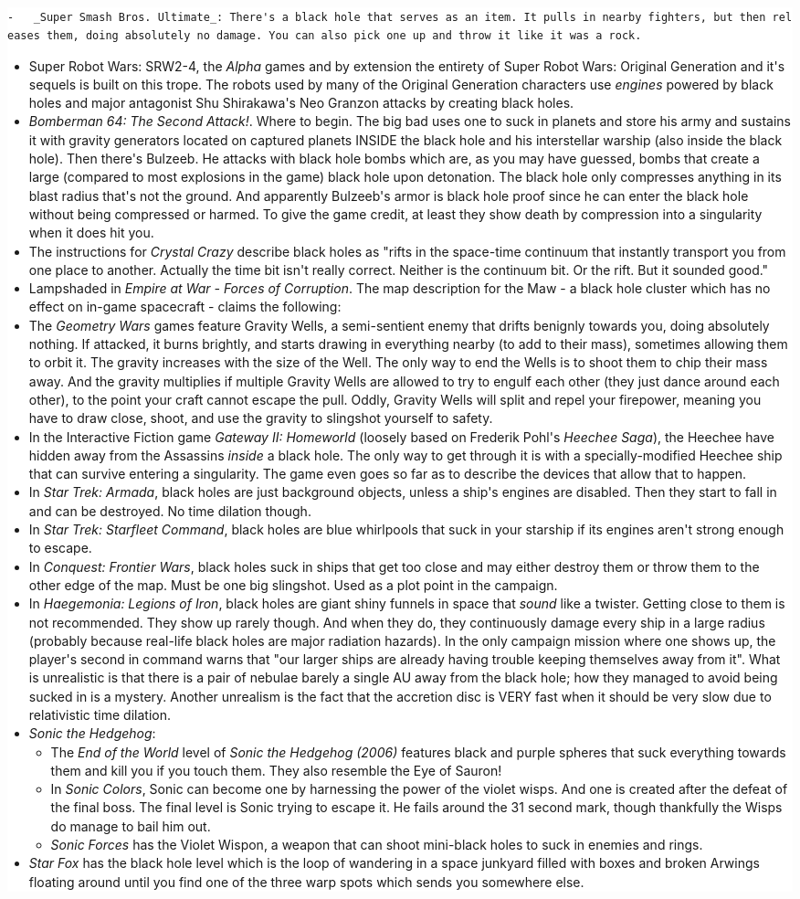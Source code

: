     -   _Super Smash Bros. Ultimate_: There's a black hole that serves as an item. It pulls in nearby fighters, but then releases them, doing absolutely no damage. You can also pick one up and throw it like it was a rock.
-   Super Robot Wars: SRW2-4, the _Alpha_ games and by extension the entirety of Super Robot Wars: Original Generation and it's sequels is built on this trope. The robots used by many of the Original Generation characters use _engines_ powered by black holes and major antagonist Shu Shirakawa's Neo Granzon attacks by creating black holes.
-   _Bomberman 64: The Second Attack!_. Where to begin. The big bad uses one to suck in planets and store his army and sustains it with gravity generators located on captured planets INSIDE the black hole and his interstellar warship (also inside the black hole). Then there's Bulzeeb. He attacks with black hole bombs which are, as you may have guessed, bombs that create a large (compared to most explosions in the game) black hole upon detonation. The black hole only compresses anything in its blast radius that's not the ground. And apparently Bulzeeb's armor is black hole proof since he can enter the black hole without being compressed or harmed. To give the game credit, at least they show death by compression into a singularity when it does hit you.
-   The instructions for _Crystal Crazy_ describe black holes as "rifts in the space-time continuum that instantly transport you from one place to another. Actually the time bit isn't really correct. Neither is the continuum bit. Or the rift. But it sounded good."
-   Lampshaded in _Empire at War - Forces of Corruption_. The map description for the Maw - a black hole cluster which has no effect on in-game spacecraft - claims the following:
-   The _Geometry Wars_ games feature Gravity Wells, a semi-sentient enemy that drifts benignly towards you, doing absolutely nothing. If attacked, it burns brightly, and starts drawing in everything nearby (to add to their mass), sometimes allowing them to orbit it. The gravity increases with the size of the Well. The only way to end the Wells is to shoot them to chip their mass away. And the gravity multiplies if multiple Gravity Wells are allowed to try to engulf each other (they just dance around each other), to the point your craft cannot escape the pull. Oddly, Gravity Wells will split and repel your firepower, meaning you have to draw close, shoot, and use the gravity to slingshot yourself to safety.
-   In the Interactive Fiction game _Gateway II: Homeworld_ (loosely based on Frederik Pohl's _Heechee Saga_), the Heechee have hidden away from the Assassins _inside_ a black hole. The only way to get through it is with a specially-modified Heechee ship that can survive entering a singularity. The game even goes so far as to describe the devices that allow that to happen.
-   In _Star Trek: Armada_, black holes are just background objects, unless a ship's engines are disabled. Then they start to fall in and can be destroyed. No time dilation though.
-   In _Star Trek: Starfleet Command_, black holes are blue whirlpools that suck in your starship if its engines aren't strong enough to escape.
-   In _Conquest: Frontier Wars_, black holes suck in ships that get too close and may either destroy them or throw them to the other edge of the map. Must be one big slingshot. Used as a plot point in the campaign.
-   In _Haegemonia: Legions of Iron_, black holes are giant shiny funnels in space that _sound_ like a twister. Getting close to them is not recommended. They show up rarely though. And when they do, they continuously damage every ship in a large radius (probably because real-life black holes are major radiation hazards). In the only campaign mission where one shows up, the player's second in command warns that "our larger ships are already having trouble keeping themselves away from it". What is unrealistic is that there is a pair of nebulae barely a single AU away from the black hole; how they managed to avoid being sucked in is a mystery. Another unrealism is the fact that the accretion disc is VERY fast when it should be very slow due to relativistic time dilation.
-   _Sonic the Hedgehog_:
    -   The _End of the World_ level of _Sonic the Hedgehog (2006)_ features black and purple spheres that suck everything towards them and kill you if you touch them. They also resemble the Eye of Sauron!
    -   In _Sonic Colors_, Sonic can become one by harnessing the power of the violet wisps. And one is created after the defeat of the final boss. The final level is Sonic trying to escape it. He fails around the 31 second mark, though thankfully the Wisps do manage to bail him out.
    -   _Sonic Forces_ has the Violet Wispon, a weapon that can shoot mini-black holes to suck in enemies and rings.
-   _Star Fox_ has the black hole level which is the loop of wandering in a space junkyard filled with boxes and broken Arwings floating around until you find one of the three warp spots which sends you somewhere else.